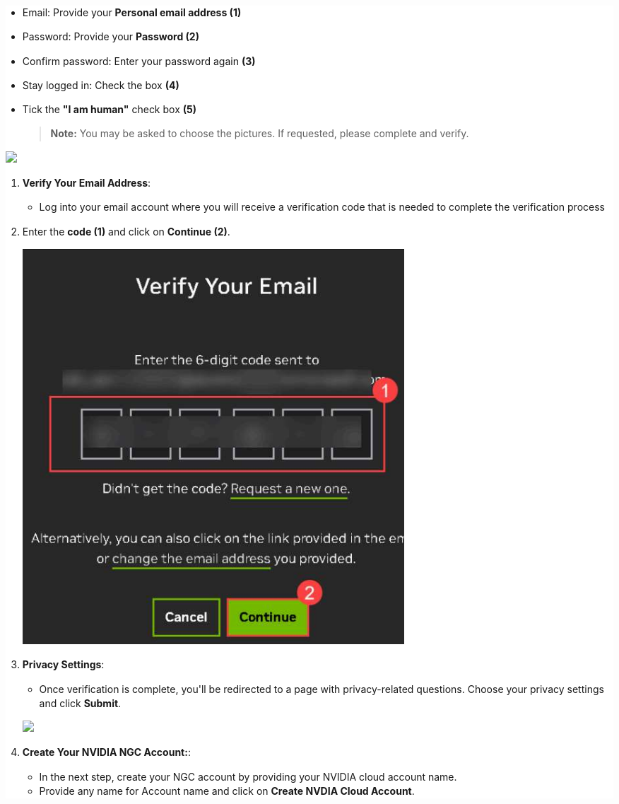    - Email: Provide your **Personal email address (1)**
   - Password: Provide your **Password (2)**
   - Confirm password: Enter your password again **(3)**
   - Stay logged in: Check the box **(4)**
   - Tick the **"I am human"** check box **(5)**

     >**Note:** You may be asked to choose the pictures. If requested, please complete and verify.

   ![](../../Coach/media/i-14.png)

1. **Verify Your Email Address**:
   - Log into your email account where you will receive a verification code that is needed to complete the verification process

1. Enter the **code (1)** and click on **Continue (2)**.

   ![](../../Coach/media/5.png)

1. **Privacy Settings**:
   - Once verification is complete, you'll be redirected to a page with privacy-related questions. Choose your privacy settings and click **Submit**.

   ![](../../Coach/media/nvaie-5.png)

1. **Create Your NVIDIA NGC Account:**:
   - In the next step, create your NGC account by providing your NVIDIA cloud account name.
   - Provide any name for Account name and click on **Create NVDIA Cloud Account**.
